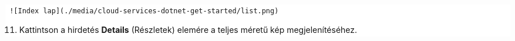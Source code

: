      ![Index lap](./media/cloud-services-dotnet-get-started/list.png)
11. Kattintson a hirdetés **Details** (Részletek) elemére a teljes méretű kép megjelenítéséhez.
